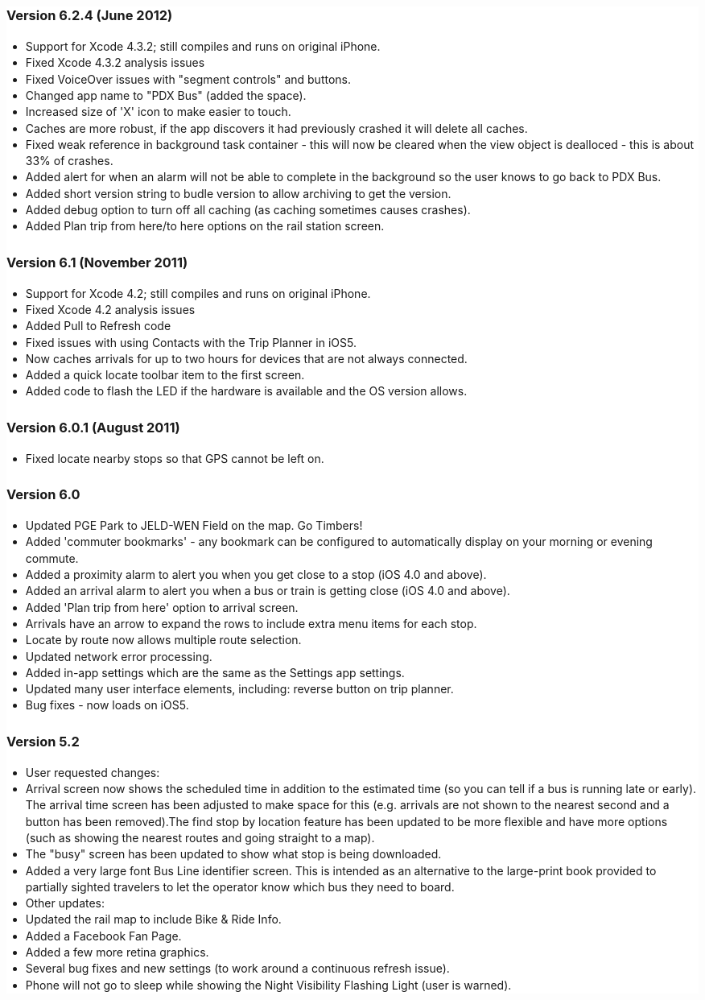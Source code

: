 ### Version 6.2.4 (June 2012)
* Support for Xcode 4.3.2; still compiles and runs on original iPhone.
* Fixed Xcode 4.3.2 analysis issues
* Fixed VoiceOver issues with "segment controls" and buttons.
* Changed app name to "PDX Bus" (added the space).
* Increased size of 'X' icon to make easier to touch.
* Caches are more robust, if the app discovers it had previously crashed it will delete all caches.
* Fixed weak reference in background task container - this will now be cleared when the view object is dealloced - this is about 33% of crashes.
* Added alert for when an alarm will not be able to complete in the background so the user knows to go back to PDX Bus.
* Added short version string to budle version to allow archiving to get the version.
* Added debug option to turn off all caching (as caching sometimes causes crashes).
* Added Plan trip from here/to here options on the rail station screen.

### Version 6.1 (November 2011)
* Support for Xcode 4.2; still compiles and runs on original iPhone.
* Fixed Xcode 4.2 analysis issues
* Added Pull to Refresh code
* Fixed issues with using Contacts with the Trip Planner in iOS5.
* Now caches arrivals for up to two hours for devices that are not always connected.
* Added a quick locate toolbar item to the first screen.
* Added code to flash the LED if the hardware is available and the OS version allows.

### Version 6.0.1 (August 2011)
* Fixed locate nearby stops so that GPS cannot be left on.  

### Version 6.0
* Updated PGE Park to JELD-WEN Field on the map.  Go Timbers!
* Added 'commuter bookmarks' - any bookmark can be configured to automatically display
on your morning or evening commute.
* Added a proximity alarm to alert you when you get close to a stop (iOS 4.0 and above).
* Added an arrival alarm to alert you when a bus or train is getting close (iOS 4.0 and above).
* Added 'Plan trip from here' option to arrival screen.
* Arrivals have an arrow to expand the rows to include extra menu items for each stop.
* Locate by route now allows multiple route selection.
* Updated network error processing.
* Added in-app settings which are the same as the Settings app settings.
* Updated many user interface elements, including: reverse button on trip planner.
* Bug fixes - now loads on iOS5.    

### Version 5.2
* User requested changes:
* Arrival screen now shows  the scheduled time in addition to the estimated time (so you can tell if a bus is running late or early).   The arrival time screen has been adjusted to make space for this (e.g. arrivals are not shown to the nearest second and a button has been removed).The find stop by location feature has been updated to be more flexible and have more options (such as showing the nearest routes and going straight to a map).
* The "busy" screen has been updated to show what stop is being downloaded.
* Added a very large font Bus Line identifier screen. This is intended as an alternative to the large-print book provided to partially sighted travelers to let the operator know which bus they need to board.
* Other updates:
* Updated the rail map to include Bike &amp; Ride Info.
* Added a Facebook Fan Page.
* Added a few more retina graphics.
* Several bug fixes and new settings (to work around a continuous refresh issue).
* Phone will not go to sleep while showing the Night Visibility Flashing Light (user is warned). 
